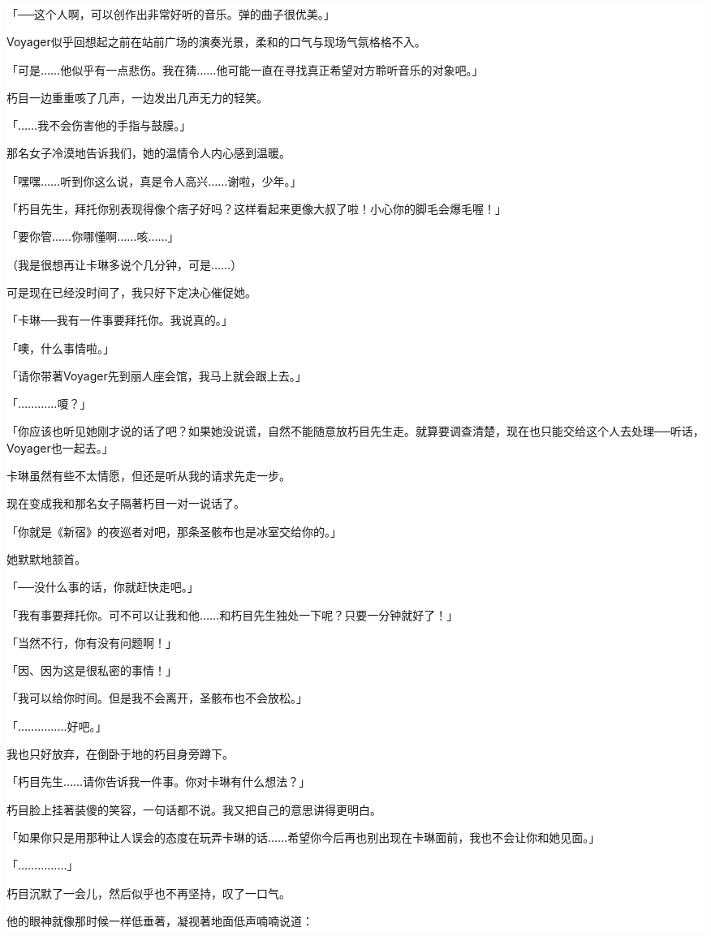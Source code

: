 「──这个人啊，可以创作出非常好听的音乐。弹的曲子很优美。」

Voyager似乎回想起之前在站前广场的演奏光景，柔和的口气与现场气氛格格不入。

「可是……他似乎有一点悲伤。我在猜……他可能一直在寻找真正希望对方聆听音乐的对象吧。」

朽目一边重重咳了几声，一边发出几声无力的轻笑。

「……我不会伤害他的手指与鼓膜。」

那名女子冷漠地告诉我们，她的温情令人内心感到温暖。

「嘿嘿……听到你这么说，真是令人高兴……谢啦，少年。」

「朽目先生，拜托你别表现得像个痞子好吗？这样看起来更像大叔了啦！小心你的脚毛会爆毛喔！」

「要你管……你哪懂啊……咳……」

（我是很想再让卡琳多说个几分钟，可是……）

可是现在已经没时间了，我只好下定决心催促她。

「卡琳──我有一件事要拜托你。我说真的。」

「噢，什么事情啦。」

「请你带著Voyager先到丽人座会馆，我马上就会跟上去。」

「…………嗄？」

「你应该也听见她刚才说的话了吧？如果她没说谎，自然不能随意放朽目先生走。就算要调查清楚，现在也只能交给这个人去处理──听话，Voyager也一起去。」

卡琳虽然有些不太情愿，但还是听从我的请求先走一步。

现在变成我和那名女子隔著朽目一对一说话了。

「你就是《新宿》的夜巡者对吧，那条圣骸布也是冰室交给你的。」

她默默地颔首。

「──没什么事的话，你就赶快走吧。」

「我有事要拜托你。可不可以让我和他……和朽目先生独处一下呢？只要一分钟就好了！」

「当然不行，你有没有问题啊！」

「因、因为这是很私密的事情！」

「我可以给你时间。但是我不会离开，圣骸布也不会放松。」

「……………好吧。」

我也只好放弃，在倒卧于地的朽目身旁蹲下。

「朽目先生……请你告诉我一件事。你对卡琳有什么想法？」

朽目脸上挂著装傻的笑容，一句话都不说。我又把自己的意思讲得更明白。

「如果你只是用那种让人误会的态度在玩弄卡琳的话……希望你今后再也别出现在卡琳面前，我也不会让你和她见面。」

「……………」

朽目沉默了一会儿，然后似乎也不再坚持，叹了一口气。

他的眼神就像那时候一样低垂著，凝视著地面低声喃喃说道：
